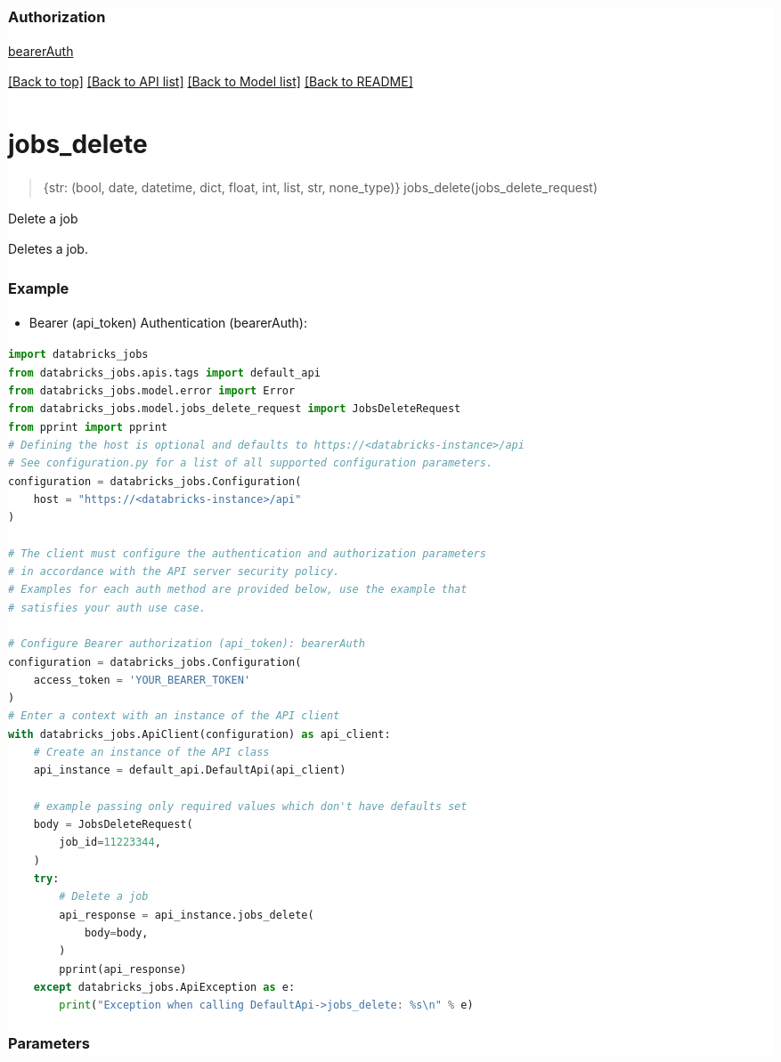 
### Authorization

[bearerAuth](../../../README.md#bearerAuth)

[[Back to top]](#__pageTop) [[Back to API list]](../../../README.md#documentation-for-api-endpoints) [[Back to Model list]](../../../README.md#documentation-for-models) [[Back to README]](../../../README.md)

# **jobs_delete**
<a name="jobs_delete"></a>
> {str: (bool, date, datetime, dict, float, int, list, str, none_type)} jobs_delete(jobs_delete_request)

Delete a job

Deletes a job.

### Example

* Bearer (api_token) Authentication (bearerAuth):
```python
import databricks_jobs
from databricks_jobs.apis.tags import default_api
from databricks_jobs.model.error import Error
from databricks_jobs.model.jobs_delete_request import JobsDeleteRequest
from pprint import pprint
# Defining the host is optional and defaults to https://<databricks-instance>/api
# See configuration.py for a list of all supported configuration parameters.
configuration = databricks_jobs.Configuration(
    host = "https://<databricks-instance>/api"
)

# The client must configure the authentication and authorization parameters
# in accordance with the API server security policy.
# Examples for each auth method are provided below, use the example that
# satisfies your auth use case.

# Configure Bearer authorization (api_token): bearerAuth
configuration = databricks_jobs.Configuration(
    access_token = 'YOUR_BEARER_TOKEN'
)
# Enter a context with an instance of the API client
with databricks_jobs.ApiClient(configuration) as api_client:
    # Create an instance of the API class
    api_instance = default_api.DefaultApi(api_client)

    # example passing only required values which don't have defaults set
    body = JobsDeleteRequest(
        job_id=11223344,
    )
    try:
        # Delete a job
        api_response = api_instance.jobs_delete(
            body=body,
        )
        pprint(api_response)
    except databricks_jobs.ApiException as e:
        print("Exception when calling DefaultApi->jobs_delete: %s\n" % e)
```
### Parameters
